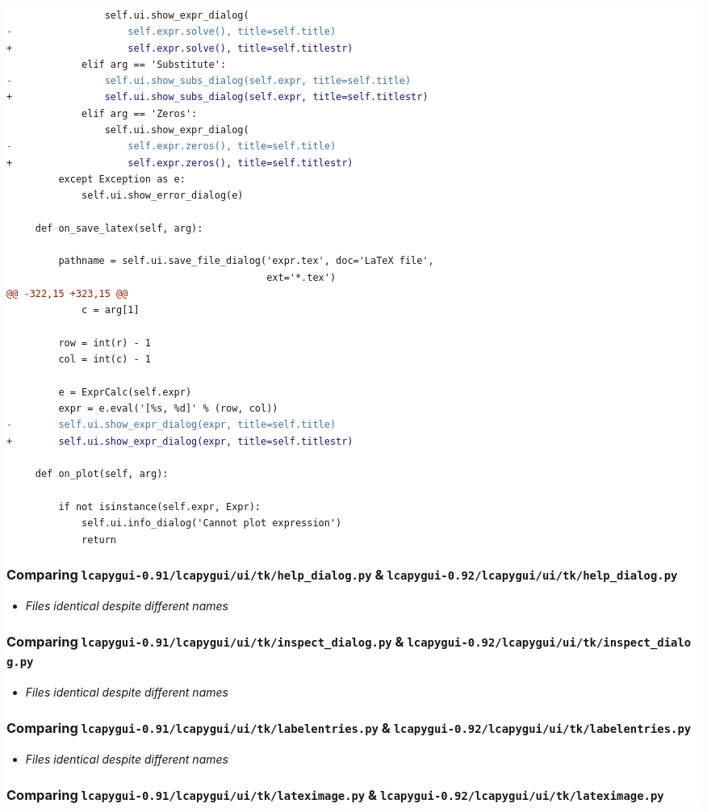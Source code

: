 ```diff
                 self.ui.show_expr_dialog(
-                    self.expr.solve(), title=self.title)
+                    self.expr.solve(), title=self.titlestr)
             elif arg == 'Substitute':
-                self.ui.show_subs_dialog(self.expr, title=self.title)
+                self.ui.show_subs_dialog(self.expr, title=self.titlestr)
             elif arg == 'Zeros':
                 self.ui.show_expr_dialog(
-                    self.expr.zeros(), title=self.title)
+                    self.expr.zeros(), title=self.titlestr)
         except Exception as e:
             self.ui.show_error_dialog(e)
 
     def on_save_latex(self, arg):
 
         pathname = self.ui.save_file_dialog('expr.tex', doc='LaTeX file',
                                             ext='*.tex')
@@ -322,15 +323,15 @@
             c = arg[1]
 
         row = int(r) - 1
         col = int(c) - 1
 
         e = ExprCalc(self.expr)
         expr = e.eval('[%s, %d]' % (row, col))
-        self.ui.show_expr_dialog(expr, title=self.title)
+        self.ui.show_expr_dialog(expr, title=self.titlestr)
 
     def on_plot(self, arg):
 
         if not isinstance(self.expr, Expr):
             self.ui.info_dialog('Cannot plot expression')
             return
```

### Comparing `lcapygui-0.91/lcapygui/ui/tk/help_dialog.py` & `lcapygui-0.92/lcapygui/ui/tk/help_dialog.py`

 * *Files identical despite different names*

### Comparing `lcapygui-0.91/lcapygui/ui/tk/inspect_dialog.py` & `lcapygui-0.92/lcapygui/ui/tk/inspect_dialog.py`

 * *Files identical despite different names*

### Comparing `lcapygui-0.91/lcapygui/ui/tk/labelentries.py` & `lcapygui-0.92/lcapygui/ui/tk/labelentries.py`

 * *Files identical despite different names*

### Comparing `lcapygui-0.91/lcapygui/ui/tk/lateximage.py` & `lcapygui-0.92/lcapygui/ui/tk/lateximage.py`
